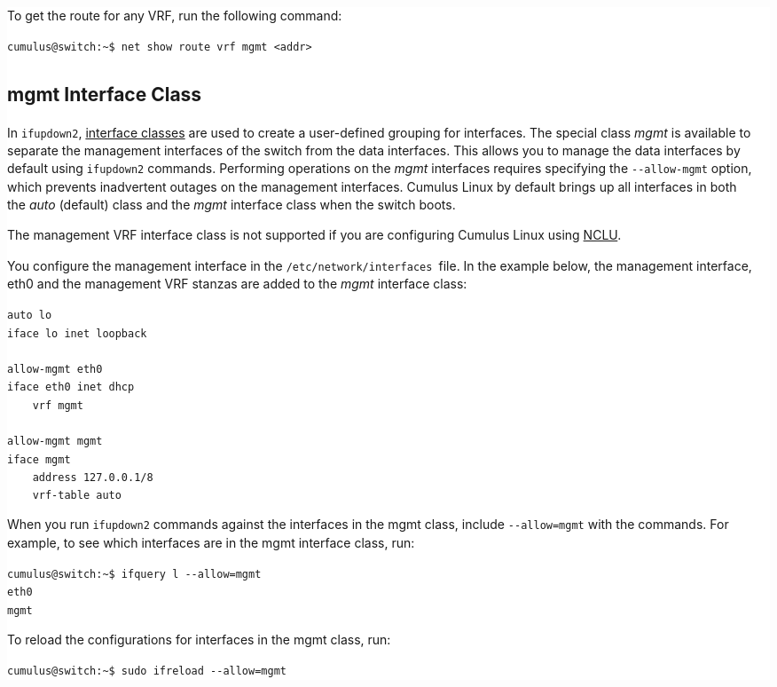 To get the route for any VRF, run the following command: 

``` plain
cumulus@switch:~$ net show route vrf mgmt <addr>
```

## mgmt Interface Class

In `ifupdown2`, [interface
classes](Interface-Configuration-and-Management_8363023.html#InterfaceConfigurationandManagement-classes) are
used to create a user-defined grouping for interfaces. The special
class *mgmt* is available to separate the management interfaces of the
switch from the data interfaces. This allows you to manage the data
interfaces by default using `ifupdown2` commands. Performing operations
on the *mgmt* interfaces requires specifying the `--allow-mgmt` option,
which prevents inadvertent outages on the management interfaces. Cumulus
Linux by default brings up all interfaces in both the *auto* (default)
class and the *mgmt* interface class when the switch boots.

The management VRF interface class is not supported if you are
configuring Cumulus Linux using
[NCLU](Network_Command_Line_Utility_-_NCLU).

You configure the management interface in
the `/etc/network/interfaces `file. In the example below, the management
interface, eth0 and the management VRF stanzas are added to the *mgmt*
interface class:

``` plain
auto lo
iface lo inet loopback 

allow-mgmt eth0
iface eth0 inet dhcp
    vrf mgmt
  
allow-mgmt mgmt
iface mgmt
    address 127.0.0.1/8
    vrf-table auto 
```

When you run `ifupdown2` commands against the interfaces in the mgmt
class, include `--allow=mgmt` with the commands. For example, to see
which interfaces are in the mgmt interface class, run:

``` plain
cumulus@switch:~$ ifquery l --allow=mgmt
eth0
mgmt 
```

To reload the configurations for interfaces in the mgmt class, run:

``` plain
cumulus@switch:~$ sudo ifreload --allow=mgmt
```
